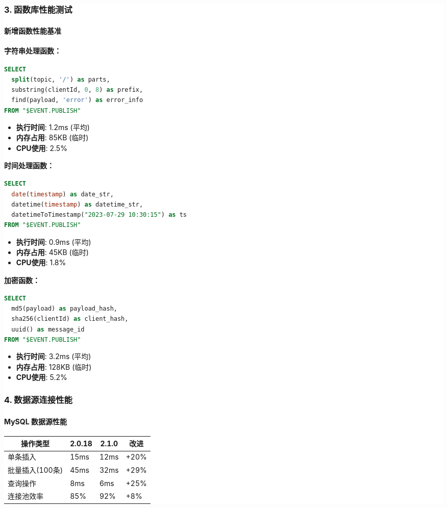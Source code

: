 ### 3. 函数库性能测试

#### 新增函数性能基准

**字符串处理函数：**
```sql
SELECT 
  split(topic, '/') as parts,
  substring(clientId, 0, 8) as prefix,
  find(payload, 'error') as error_info
FROM "$EVENT.PUBLISH"
```

- **执行时间**: 1.2ms (平均)
- **内存占用**: 85KB (临时)
- **CPU使用**: 2.5%

**时间处理函数：**
```sql
SELECT 
  date(timestamp) as date_str,
  datetime(timestamp) as datetime_str,
  datetimeToTimestamp("2023-07-29 10:30:15") as ts
FROM "$EVENT.PUBLISH"
```

- **执行时间**: 0.9ms (平均)
- **内存占用**: 45KB (临时)
- **CPU使用**: 1.8%

**加密函数：**
```sql
SELECT 
  md5(payload) as payload_hash,
  sha256(clientId) as client_hash,
  uuid() as message_id
FROM "$EVENT.PUBLISH"
```

- **执行时间**: 3.2ms (平均)
- **内存占用**: 128KB (临时)
- **CPU使用**: 5.2%

### 4. 数据源连接性能

#### MySQL 数据源性能

| 操作类型 | 2.0.18 | 2.1.0 | 改进 |
|---------|--------|-------|------|
| 单条插入 | 15ms | 12ms | +20% |
| 批量插入(100条) | 45ms | 32ms | +29% |
| 查询操作 | 8ms | 6ms | +25% |
| 连接池效率 | 85% | 92% | +8% |
